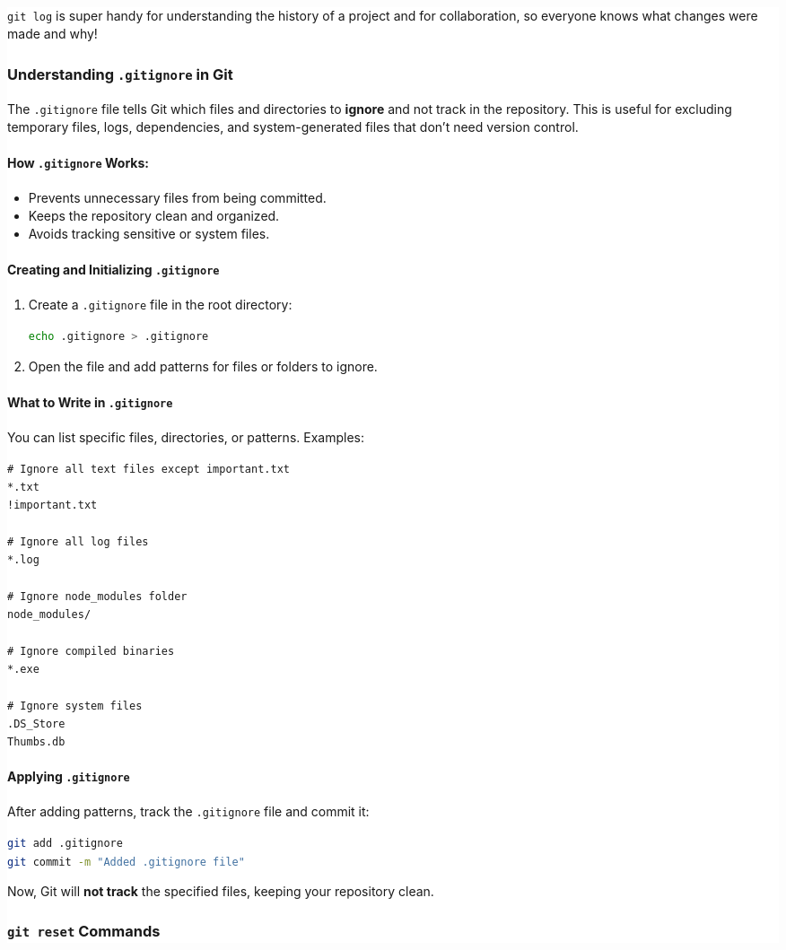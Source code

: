 `git log` is super handy for understanding the history of a project and for collaboration, so everyone knows what changes were made and why!

### **Understanding `.gitignore` in Git**  

The `.gitignore` file tells Git which files and directories to **ignore** and not track in the repository. This is useful for excluding temporary files, logs, dependencies, and system-generated files that don’t need version control.  

#### **How `.gitignore` Works:**  
- Prevents unnecessary files from being committed.  
- Keeps the repository clean and organized.  
- Avoids tracking sensitive or system files.  

#### **Creating and Initializing `.gitignore`**  
1. Create a `.gitignore` file in the root directory:  
   ```sh
   echo .gitignore > .gitignore
   ```
2. Open the file and add patterns for files or folders to ignore.  

#### **What to Write in `.gitignore`**  
You can list specific files, directories, or patterns. Examples:  
```
# Ignore all text files except important.txt
*.txt  
!important.txt  

# Ignore all log files
*.log  

# Ignore node_modules folder
node_modules/  

# Ignore compiled binaries
*.exe  

# Ignore system files
.DS_Store  
Thumbs.db  
```

#### **Applying `.gitignore`**  
After adding patterns, track the `.gitignore` file and commit it:  
```sh
git add .gitignore  
git commit -m "Added .gitignore file"
```

Now, Git will **not track** the specified files, keeping your repository clean.

### **`git reset` Commands**  
